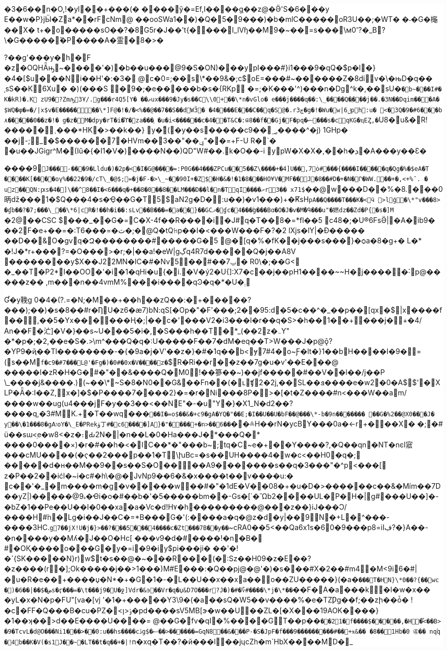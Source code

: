  �3�6�� n�O,!�yl��+���(�
����ў�=Ef,I����gֽ��z@�Ӛ'S�6���y
E��w�P}jӸ�Za\*��rFcNm@ ��ooSWa1� �)�Q�5�9���)�b�mlC�����oR3U��;�WT� �˗�G�櫷��X� t+�o�����sO��?�8G5r�J��'t{����I\_lVɧ��M9�~��=s���\м0'?�\_B?\�G�����̌�P����A�霊�⛻8�>�

?��g'���y�h�F �z\�OQHǞԣ~����'�)�b��u���@9� S�ON)���ypI���# }i1���9�qQ�$p �l�}�4�[$u���Ni��H'�:�3�
@c�0=;��s\*��9&�;c$oE=���#~������Z�8div�\�њD݆�q��ˌsS��K6Xu� �)(���S �9�;�eܲ�����b�s�{RKp �=;�K���'^)���n�Dg^k�\,��sU�`�b~���I#�K�kR)�.K zU9�㏆?Zmԡ3Ұ/.g���r4Q5[Y� ��ޘux���9�Jy�s��C\\0+��\*n�vGlo� e���j����q��:\_����Q�ֻ���j��.�3N��Dqim���A�$WQ�φ�=�/|ۛx$v�E������֥�\*]F@�!�/ؖ�<%��@��7��S��dWӞ� �4����E���C��q�S@�.r3ڄ�g�!�Wu�w|ݪ6ph:u� <�3Q�9�#6���b٨�����0��z�!� g�z�M�dpy�rT�i�ϓ�za���֣
�u�i<������c�4��T&C�:ѿ8��f��Gj�F�pq�ޝ���s�cqKG�ҵEȤ,�`U8�u&�R!�����ˎ���\*HK�>��k��}
y�߳(�y��s�����c9��؃����^�j)
1GHp� ��j-;\_�$������֌7�HVm��ݷ��"��3"��=+F-U R�`� 
�u��JGigr^M�(Iȗ�{�І1�V�)����N��)QD"W#��.k�O��-i ypW�X�X�,��h�ܕ�A���y��Ɛ�
 
 ��� �9`J���-���9�Lldu�)�2p �<�I�G@����=:P0G��4���ZPCu��5��Z\����+�4]U��,7ȯ#� ��{����I�����q�Qg�%�$eA�T����K[����oү%��22�9�/cT\_�@$;=�j�F-�>\_~��90I+�Z$�H�&�!�1�8���HO¥V�MF��J�8��#D�+�N�Ր�WW.��+�,<+%ˉ. �uz��QN:ԗs�4�]\��^8��I�<6���q�+��8�0 ��8��LM���D��l�n� TqI����ށr3�� x71$`��@w���D��%�8.���0昞ǆ���1�$Q���4�s�Ҿ��G�T5$aN2g�D�\:u��)�v1 ���)+�Ҝ͞sH`pA��Q����T���Κ�<ӵ >lǵ�\*"v���8>�ɠb��?�7;���\_��\*6|cR�!��h�i��:sLv��B���=�a��}��GCޛ� ɠc�4���ۚg���Bɑ�O�J�v�Mۗ�Գ���u"�㜣dz��Zd�P{�s�]M`�2@��CSC $���\_��G�=C�X-4f��R� ���i�J#q�T��8�=\*fl��5 c48�;�U®6FsӚ|�A�ib9�
 ��2F�e+��=�:Tث�=���6�;�@Q�tQꖷp��I�<���W���F�?�2
lXjs�lY|�Ð�����
��D��&O�gv޼q�Զ��������#�����G�5 @�[q�%�fK��j���s���}�ѻa�8�g+�
L�\*
�!J�\*r+���?=�O���>�r;�|��a!�eW|gڲq4R7d�����Q�j��A8V ��������y$X� �J22MN�lC�#�Nv5��# ��ݐ7�
R0\�;��G<
�\_��T�P2\*I��OΟ�'�i�1�qHi�u{�i.�V� ý2�U{]:X7�c��j��pH1����~~H�j�����˸p@�����z��
,m���n��4vmM% ���i����qϿ�q�\*�U�܄
 
 Ɠ�y鞔g 0�4�(?.=�N;�M��+��h��zQ��:�+����� ?���);��)�s�8��#r�ȠU�z6�ӕ7)bN:qS[�Op�"�F'���;2��95:d�5�c��^�\_��p��[qx�$|x����f���ِ,��5�Yx������Ң�;|��ϲ�'���V2�i3���l�r��q�S>�h��1��+���j�+�4/ An��F�汒]�V�}��s~U���5�i�,�S���h��T�\*\_(��2z�܅Y"�\*�p�;�2,��e�S�.>\m^ ���Q�q�:U�����F��7�dM�eq��T>W���J�p@ǭ?�YP9�ҋ��Tl��������-�{�9a�j�V'��z�}�#�1q��b<ɏ7#4�o~Ƒ�lt�}1��bH�� ��I�9�=(s��M`f�c9�#7���Ⳑ@'�Fg�)�0#�0x�V����z�`$R�Ri��r��z��7g �u�v'��E���@
�����l�zR�H�G�#�"��&����Q�M0!��篸��~)��jf�����#��V��l��/j��P
\_����j&����.)(~��\*~S�8�N0��G&��Fn��(�ʟʧ2�2j,��SL��ܦ����e�w2�0�A$$'�XLP�Ǟ�:I��Z,x�]�$�P����7����2}�=�r�Ni���8P�>�[�t�Z����#n<���W ��a޶m/����w��ug(u4���jF�y��3��<��NE"�-�u"Y�}�X1\_N�d2��?����q\,�3#MK.+�T��wq���`��I�=o$��&�+c9�gA�YQ�"��E;�I��U��U�bF��@���\*-b�9n������� ��G�%2��@X0���J�y��\�1���8�gꓮוoY�\_E�PRekۈ丁#�c6����]A}�"����+�n>��6��`��༜H��rN�ycBY���0a�<-r+���X�
�;�# ü��sɯ<֥e�w8<�z�։Ԃ2N�|�n��L�0�Ha���J�\*���Q�\* ���� 0 ����×)�r�#��h�<� IC��\*�"���b~;tq�C~e�+��Y���� ?,�Q��qn�NT�nͼI寣���cMU����(�ҁ��2���p��1�T\խBc=�s��UH����4�w�c<��H0�q�; �����d�ʜ� �M��9��s��S�O����A9�������s��q�3���"�^p<���[ z�P��2��ićl�~i � c#�h\�@�JvNp9��6�&�x����t��v����u:�
c��'�\_�m����m�g�v�����w��#�"�1dE�V��08�+�u�D�>������c��&�Mím��7D��yZ|)�����@9ہ�Ҽi�o�#��b�'�5�����bm� �-Gs�[΄�Ὣb2����UL�P�H�|g#���U��]�-�bZ�1��Pe��U��I�0��xa� a�Vc�d!H۷�h���������@���z��}iJ���Ͻ/����H#֕n�Lg�i��J��C�=\*B� ��G�'(:����a�q�@z�d�y|��9N�+L�^���-����3HC.`g7 ��jX!U�j�}>��?���5���4����c�Zt���7B��y��`~cRA0��5<��Qa6x1s�60�9���p8=iIڣ?�}A��-�n����y��Mʎ�J��O�Hc[ ���v9�d�#����!�n�B�
#�OҚ����o���G�y�=i�9�iy$pi���ji� ��'�!�ߴ{SK�����N}r)w$t�s��@�~���R���(�:Sz��H09�z�E��?�z����(r�];Ok�����j� �>1���)M#E���:�Q�� pj@�@'�)�s�޾��#X�2��#m4�M<9i6�#|�u�R�e��׏+����џ�N\*�+�G�1�-�L��U��x��xa��\o��ZU�����}(�a�`���T�H N}\*0��?{��wc�)�ض�$��|��6s�ӷ���=�\t���j9�U�ջ]Vdr�&ͽ��Vr�q�џ&D7O���r?J�)�#�؆#����\*j�\*��`��F�A�a���k�l�w�x��
�yL�x�N�p�FU"[va�[vj '�1�+�����Y3\9�(�a݌��sQ�W5��v����%�e�TZǷg��f;��zի��ȱ� !�c�FF�Q���B�cu�PZ�<ݸ<ן�pd����sV5MB[ɝ�w��U ��ZL�[�X���19AOK���� }
�  1��ʞ��>d��E����U����=
@��G�fv�qI�%����GT��p��`��21�f����$�����,�H�֟<��B>�9�TcvL�d@O���Ni1���>��0:u��hs����cڐg$�ސ��>������=GqN8��&���P-�S�JpF�f���9���������#��+ӿ&��
�8��1Hb�0 ➃��
nq֕q�4b��K�V(�s1 J��~�LT��t�q��+�|!`n�xq�T��?�й���l��jɥcZh�m`HbX����MD�\_